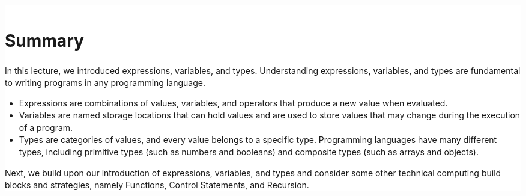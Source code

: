 


---

# Summary
In this lecture, we introduced expressions, variables, and types. Understanding expressions, variables, and types are fundamental to writing programs in any programming language.

* Expressions are combinations of values, variables, and operators that produce a new value when evaluated. 
* Variables are named storage locations that can hold values and are used to store values that may change during the execution of a program. 
* Types are categories of values, and every value belongs to a specific type. Programming languages have many different types, including primitive types (such as numbers and booleans) and composite types (such as arrays and objects). 

Next, we build upon our introduction of expressions, variables, and types and consider some other technical computing build blocks and strategies, namely [Functions, Control Statements, and Recursion](./functions.md).